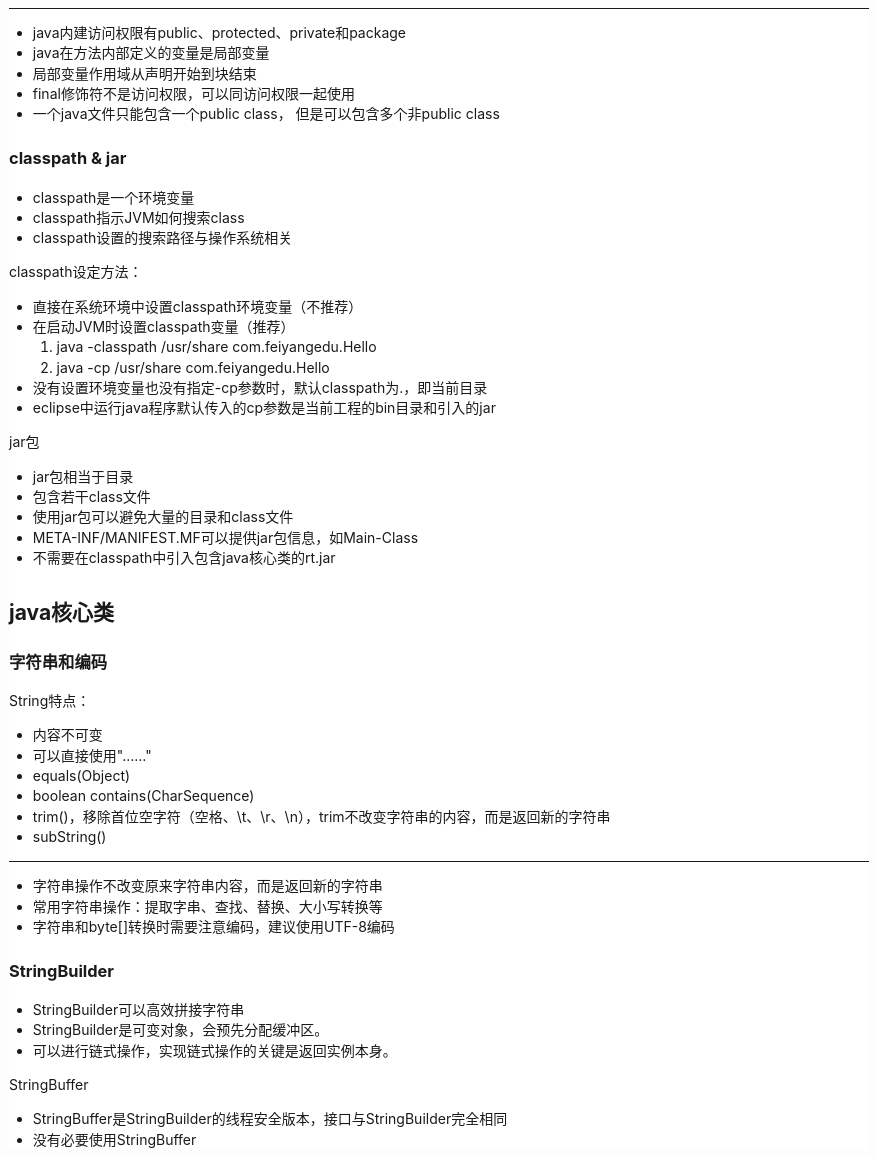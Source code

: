 
----
- java内建访问权限有public、protected、private和package
- java在方法内部定义的变量是局部变量
- 局部变量作用域从声明开始到块结束
- final修饰符不是访问权限，可以同访问权限一起使用
- 一个java文件只能包含一个public class， 但是可以包含多个非public class


### classpath & jar
- classpath是一个环境变量
- classpath指示JVM如何搜索class
- classpath设置的搜索路径与操作系统相关

classpath设定方法：
- 直接在系统环境中设置classpath环境变量（不推荐）
- 在启动JVM时设置classpath变量（推荐）
    1. java -classpath /usr/share com.feiyangedu.Hello
    2. java -cp /usr/share com.feiyangedu.Hello
- 没有设置环境变量也没有指定-cp参数时，默认classpath为.，即当前目录
- eclipse中运行java程序默认传入的cp参数是当前工程的bin目录和引入的jar

jar包
- jar包相当于目录
- 包含若干class文件
- 使用jar包可以避免大量的目录和class文件
- META-INF/MANIFEST.MF可以提供jar包信息，如Main-Class
- 不需要在classpath中引入包含java核心类的rt.jar

## java核心类

### 字符串和编码

String特点：
- 内容不可变
- 可以直接使用"……"
- equals(Object)
- boolean contains(CharSequence)
- trim()，移除首位空字符（空格、\t、\r、\n），trim不改变字符串的内容，而是返回新的字符串
- subString()
-------
- 字符串操作不改变原来字符串内容，而是返回新的字符串
- 常用字符串操作：提取字串、查找、替换、大小写转换等
- 字符串和byte[]转换时需要注意编码，建议使用UTF-8编码

### StringBuilder
- StringBuilder可以高效拼接字符串
- StringBuilder是可变对象，会预先分配缓冲区。
- 可以进行链式操作，实现链式操作的关键是返回实例本身。

StringBuffer
- StringBuffer是StringBuilder的线程安全版本，接口与StringBuilder完全相同
- 没有必要使用StringBuffer
